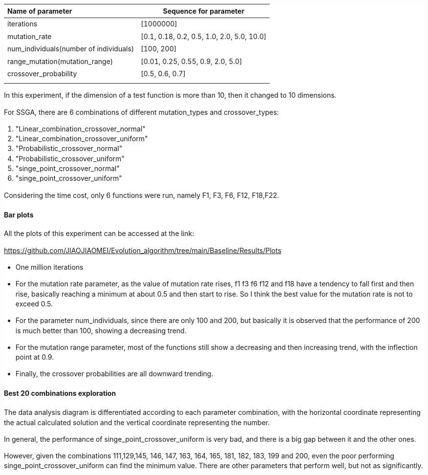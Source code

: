 | Name of parameter                      | Sequence for parameter                     |
| :------------------------------------- | ------------------------------------------ |
| iterations                             | [1000000]                                  |
| mutation_rate                          | [0.1, 0.18, 0.2, 0.5, 1.0, 2.0, 5.0, 10.0] |
| num_individuals(number of individuals) | [100, 200]                                 |
| range_mutation(mutation_range)         | [0.01, 0.25, 0.55, 0.9, 2.0, 5.0]          |
| crossover_probability                  | [0.5, 0.6, 0.7]                            |
|                                        |                                            |

In this experiment, if the dimension of a test function is more than 10, then it changed to 10 dimensions.

For SSGA, there are 6 combinations of different mutation_types and crossover_types:

1. "Linear_combination_crossover_normal" 
2. "Linear_combination_crossover_uniform"
3. "Probabilistic_crossover_normal"
4. "Probabilistic_crossover_uniform"
5. "singe_point_crossover_normal"
6. "singe_point_crossover_uniform"

Considering the time cost, only 6 functions were run, namely F1, F3, F6, F12, F18,F22.

#### Bar plots

All the plots of this experiment can be accessed at the link:

https://github.com/JIAOJIAOMEI/Evolution_algorithm/tree/main/Baseline/Results/Plots

- One million iterations

- For the mutation rate parameter, as the value of mutation rate rises, f1 f3 f6 f12 and f18 have a tendency to fall first and then rise, basically reaching a minimum at about 0.5 and then start to rise. So I think the best value for the mutation rate is not to exceed 0.5.
- For the parameter num_individuals, since there are only 100 and 200, but basically it is observed that the performance of 200 is much better than 100, showing a decreasing trend.
- For the mutation range parameter, most of the functions still show a decreasing and then increasing trend, with the inflection point at 0.9.
- Finally, the crossover probabilities are all downward trending.

#### Best 20 combinations exploration

The data analysis diagram is differentiated according to each parameter combination, with the horizontal coordinate representing the actual calculated solution and the vertical coordinate representing the number.

In general, the performance of singe_point_crossover_uniform is very bad, and there is a big gap between it and the other ones.

However, given the combinations 111,129,145, 146, 147, 163, 164, 165, 181, 182, 183, 199 and 200, even the poor performing singe_point_crossover_uniform can find the minimum value. There are other parameters that perform well, but not as significantly.
